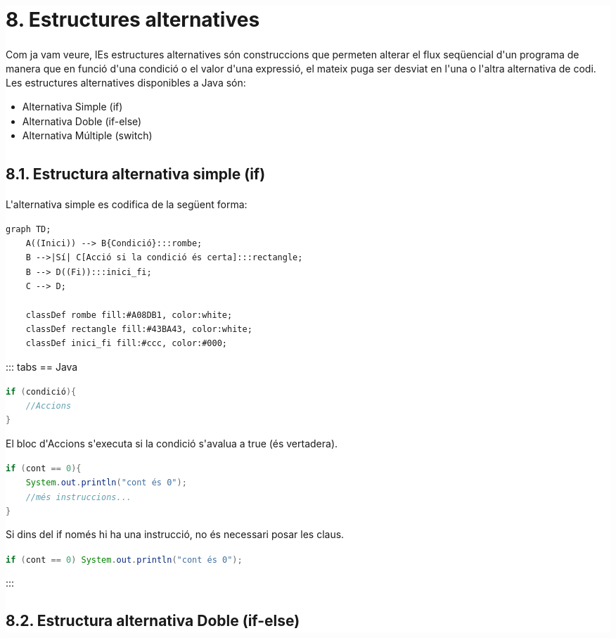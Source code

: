 # 8. Estructures alternatives

Com ja vam veure, lEs estructures alternatives són construccions que permeten alterar el flux seqüencial d'un programa de manera que en funció d'una condició o el valor d'una expressió, el mateix puga ser desviat en l'una o l'altra alternativa de codi. Les estructures alternatives disponibles a Java són:

- Alternativa Simple (if)
- Alternativa Doble (if-else)
- Alternativa Múltiple (switch)

## 8.1. Estructura alternativa simple (if)

L'alternativa simple es codifica de la següent forma:

```mermaid
graph TD;
    A((Inici)) --> B{Condició}:::rombe;
    B -->|Sí| C[Acció si la condició és certa]:::rectangle;
    B --> D((Fi)):::inici_fi;
    C --> D;

    classDef rombe fill:#A08DB1, color:white;
    classDef rectangle fill:#43BA43, color:white;
    classDef inici_fi fill:#ccc, color:#000;

```

::: tabs
== Java

```java
if (condició){
    //Accions
}
```

El bloc d'Accions s'executa si la condició s'avalua a true (és vertadera).

```java
if (cont == 0){
    System.out.println("cont és 0");
    //més instruccions...
}
```

Si dins del if només hi ha una instrucció, no és necessari posar les claus.

```java
if (cont == 0) System.out.println("cont és 0");
```

:::

## 8.2. Estructura alternativa Doble (if-else)
